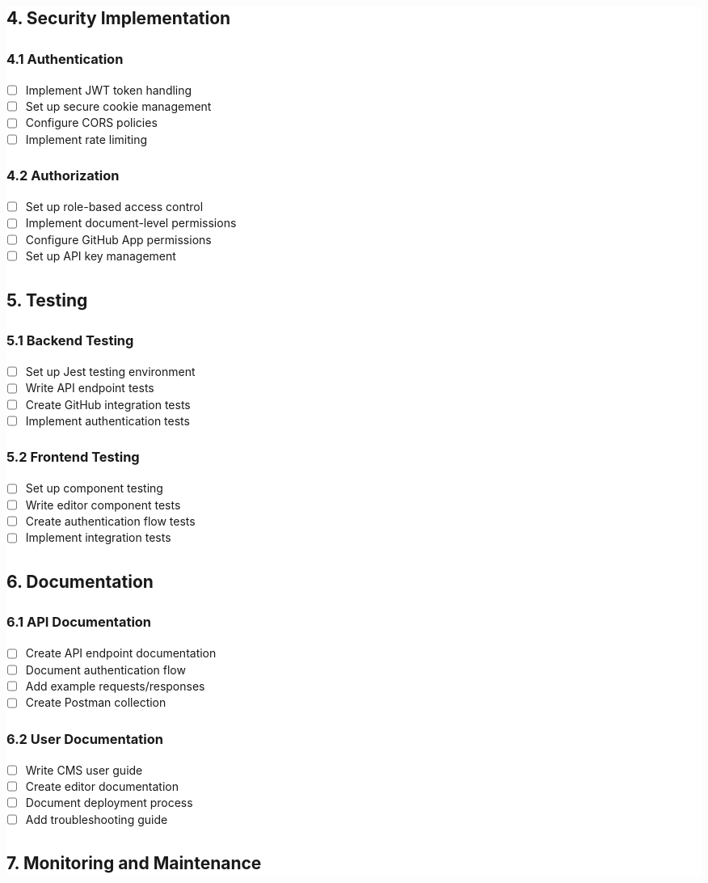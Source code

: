 ## 4. Security Implementation

### 4.1 Authentication

- [ ] Implement JWT token handling
- [ ] Set up secure cookie management
- [ ] Configure CORS policies
- [ ] Implement rate limiting

### 4.2 Authorization

- [ ] Set up role-based access control
- [ ] Implement document-level permissions
- [ ] Configure GitHub App permissions
- [ ] Set up API key management

## 5. Testing

### 5.1 Backend Testing

- [ ] Set up Jest testing environment
- [ ] Write API endpoint tests
- [ ] Create GitHub integration tests
- [ ] Implement authentication tests

### 5.2 Frontend Testing

- [ ] Set up component testing
- [ ] Write editor component tests
- [ ] Create authentication flow tests
- [ ] Implement integration tests

## 6. Documentation

### 6.1 API Documentation

- [ ] Create API endpoint documentation
- [ ] Document authentication flow
- [ ] Add example requests/responses
- [ ] Create Postman collection

### 6.2 User Documentation

- [ ] Write CMS user guide
- [ ] Create editor documentation
- [ ] Document deployment process
- [ ] Add troubleshooting guide

## 7. Monitoring and Maintenance
